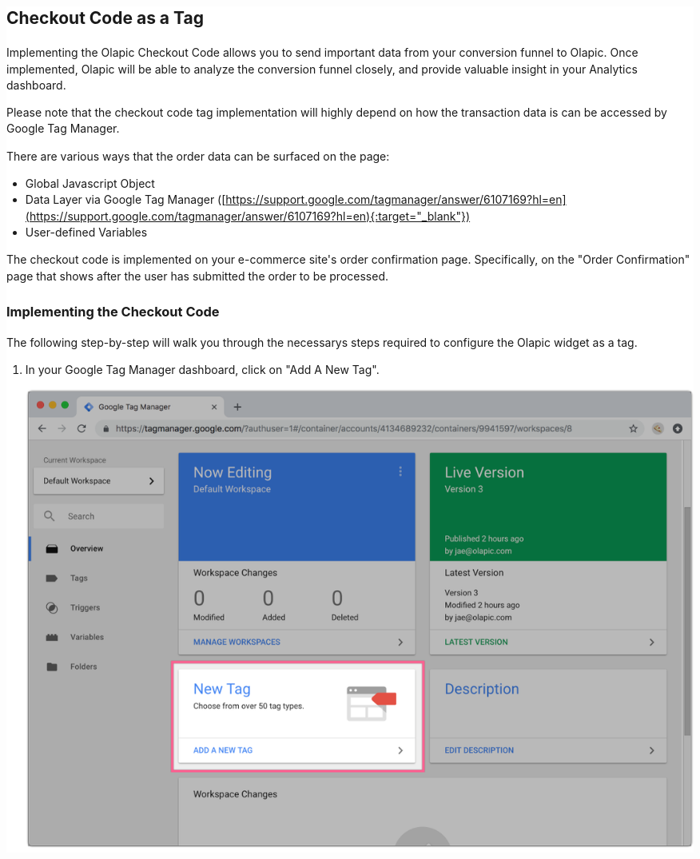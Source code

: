 ## Checkout Code as a Tag
Implementing the Olapic Checkout Code allows you to send important data from your conversion funnel to Olapic. Once implemented, Olapic will be able to analyze the conversion funnel closely, and provide valuable insight in your Analytics dashboard.

Please note that the checkout code tag implementation will highly depend on how the transaction data is can be accessed by Google Tag Manager.

There are various ways that the order data can be surfaced on the page:
* Global Javascript Object
* Data Layer via Google Tag Manager ([https://support.google.com/tagmanager/answer/6107169?hl=en](https://support.google.com/tagmanager/answer/6107169?hl=en){:target="_blank"})
* User-defined Variables

The checkout code is implemented on your e-commerce site's order confirmation page. Specifically, on the "Order Confirmation" page that shows after the user has submitted the order to be processed.

### Implementing the Checkout Code

The following step-by-step will walk you through the necessarys steps required to configure the Olapic widget as a tag.

1. In your Google Tag Manager dashboard, click on "Add A New Tag".

    ![](../img/gtm-new-tag.png)
